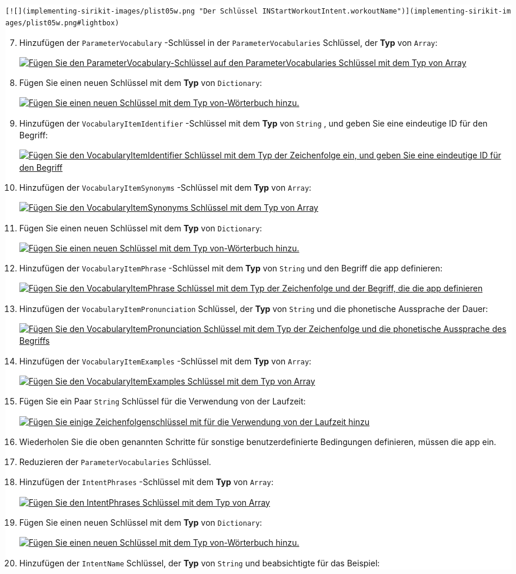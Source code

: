     [![](implementing-sirikit-images/plist05w.png "Der Schlüssel INStartWorkoutIntent.workoutName")](implementing-sirikit-images/plist05w.png#lightbox)
7. Hinzufügen der `ParameterVocabulary` -Schlüssel in der `ParameterVocabularies` Schlüssel, der **Typ** von `Array`:

    [![](implementing-sirikit-images/plist06w.png "Fügen Sie den ParameterVocabulary-Schlüssel auf den ParameterVocabularies Schlüssel mit dem Typ von Array")](implementing-sirikit-images/plist06w.png#lightbox)
8. Fügen Sie einen neuen Schlüssel mit dem **Typ** von `Dictionary`:

    [![](implementing-sirikit-images/plist07w.png "Fügen Sie einen neuen Schlüssel mit dem Typ von-Wörterbuch hinzu.")](implementing-sirikit-images/plist07w.png#lightbox)
9. Hinzufügen der `VocabularyItemIdentifier` -Schlüssel mit dem **Typ** von `String` , und geben Sie eine eindeutige ID für den Begriff:

    [![](implementing-sirikit-images/plist08w.png "Fügen Sie den VocabularyItemIdentifier Schlüssel mit dem Typ der Zeichenfolge ein, und geben Sie eine eindeutige ID für den Begriff")](implementing-sirikit-images/plist08w.png#lightbox)
10. Hinzufügen der `VocabularyItemSynonyms` -Schlüssel mit dem **Typ** von `Array`:

    [![](implementing-sirikit-images/plist09w.png "Fügen Sie den VocabularyItemSynonyms Schlüssel mit dem Typ von Array")](implementing-sirikit-images/plist09w.png#lightbox)
11. Fügen Sie einen neuen Schlüssel mit dem **Typ** von `Dictionary`:

    [![](implementing-sirikit-images/plist10w.png "Fügen Sie einen neuen Schlüssel mit dem Typ von-Wörterbuch hinzu.")](implementing-sirikit-images/plist10w.png#lightbox)
12. Hinzufügen der `VocabularyItemPhrase` -Schlüssel mit dem **Typ** von `String` und den Begriff die app definieren:

    [![](implementing-sirikit-images/plist11w.png "Fügen Sie den VocabularyItemPhrase Schlüssel mit dem Typ der Zeichenfolge und der Begriff, die die app definieren")](implementing-sirikit-images/plist11w.png#lightbox)
13. Hinzufügen der `VocabularyItemPronunciation` Schlüssel, der **Typ** von `String` und die phonetische Aussprache der Dauer:

    [![](implementing-sirikit-images/plist12w.png "Fügen Sie den VocabularyItemPronunciation Schlüssel mit dem Typ der Zeichenfolge und die phonetische Aussprache des Begriffs")](implementing-sirikit-images/plist12w.png#lightbox)
14. Hinzufügen der `VocabularyItemExamples` -Schlüssel mit dem **Typ** von `Array`:

    [![](implementing-sirikit-images/plist13w.png "Fügen Sie den VocabularyItemExamples Schlüssel mit dem Typ von Array")](implementing-sirikit-images/plist13w.png#lightbox)
15. Fügen Sie ein Paar `String` Schlüssel für die Verwendung von der Laufzeit:

    [![](implementing-sirikit-images/plist14w.png "Fügen Sie einige Zeichenfolgenschlüssel mit für die Verwendung von der Laufzeit hinzu")](implementing-sirikit-images/plist14w.png#lightbox)
16. Wiederholen Sie die oben genannten Schritte für sonstige benutzerdefinierte Bedingungen definieren, müssen die app ein.
17. Reduzieren der `ParameterVocabularies` Schlüssel.
18. Hinzufügen der `IntentPhrases` -Schlüssel mit dem **Typ** von `Array`:

    [![](implementing-sirikit-images/plist15w.png "Fügen Sie den IntentPhrases Schlüssel mit dem Typ von Array")](implementing-sirikit-images/plist15w.png#lightbox)
19. Fügen Sie einen neuen Schlüssel mit dem **Typ** von `Dictionary`:

    [![](implementing-sirikit-images/plist16w.png "Fügen Sie einen neuen Schlüssel mit dem Typ von-Wörterbuch hinzu.")](implementing-sirikit-images/plist16w.png#lightbox)
20. Hinzufügen der `IntentName` Schlüssel, der **Typ** von `String` und beabsichtigte für das Beispiel:
